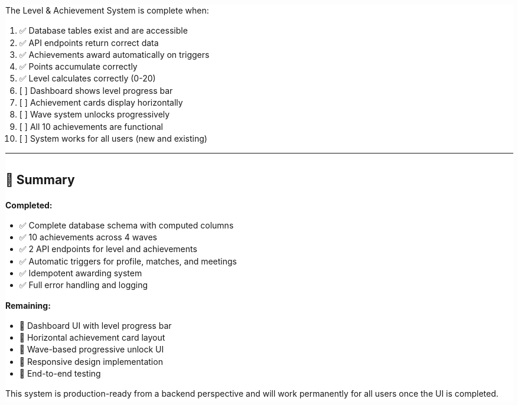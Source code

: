 The Level & Achievement System is complete when:
1. ✅ Database tables exist and are accessible
2. ✅ API endpoints return correct data
3. ✅ Achievements award automatically on triggers
4. ✅ Points accumulate correctly
5. ✅ Level calculates correctly (0-20)
6. [ ] Dashboard shows level progress bar
7. [ ] Achievement cards display horizontally
8. [ ] Wave system unlocks progressively
9. [ ] All 10 achievements are functional
10. [ ] System works for all users (new and existing)

---

## 🎉 Summary

**Completed:**
- ✅ Complete database schema with computed columns
- ✅ 10 achievements across 4 waves
- ✅ 2 API endpoints for level and achievements
- ✅ Automatic triggers for profile, matches, and meetings
- ✅ Idempotent awarding system
- ✅ Full error handling and logging

**Remaining:**
- 🔄 Dashboard UI with level progress bar
- 🔄 Horizontal achievement card layout
- 🔄 Wave-based progressive unlock UI
- 🔄 Responsive design implementation
- 🔄 End-to-end testing

This system is production-ready from a backend perspective and will work permanently for all users once the UI is completed.
